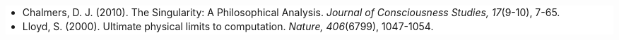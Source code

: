 - Chalmers, D. J. (2010). The Singularity: A Philosophical Analysis. *Journal of Consciousness Studies, 17*(9-10), 7-65.
- Lloyd, S. (2000). Ultimate physical limits to computation. *Nature, 406*(6799), 1047-1054.
